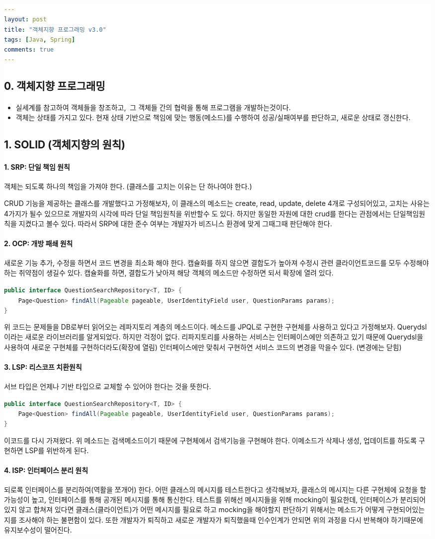 ```yaml
---
layout: post
title: "객체지향 프로그래밍 v3.0"
tags: [Java, Spring]
comments: true
---
```

## 0. 객체지향 프로그래밍
- 실세계를 참고하여 객체들을 창조하고,  그 객체들 간의 협력을 통해 프로그램을 개발하는것이다.
- 객체는 상태를 가지고 있다. 현재 상태 기반으로 책임에 맞는 행동(메소드)를 수행하여 성공/실패여부를 판단하고, 새로운 상태로 갱신한다.

## 1. SOLID (객체지향의 원칙)
#### 1. SRP: 단일 책임 원칙
객체는 되도록 하나의 책임을 가져야 한다. (클래스를 고치는 이유는 단 하나여야 한다.)

CRUD 기능을 제공하는 클래스를 개발했다고 가정해보자, 이 클래스의 메소드는 create, read, update, delete 4개로 구성되어있고, 고치는 사유는 4가지가 될수 있으므로 개발자의 시각에 따라 단일 책임원칙을 위반할수 도 있다. 하지만 동일한 자원에 대한 crud를 한다는 관점에서는 단일책임원칙을 지켰다고 볼수 있다. 따라서 SRP에 대한 준수 여부는 개발자가 비즈니스 환경에 맞게 그때그때 판단해야 한다.

#### 2. OCP: 개방 패쇄 원칙
새로운 기능 추가, 수정을 하면서 코드 변경을 최소화 해야 한다.
캡슐화를 하지 않으면 결합도가 높아져 수정시 관련 클라이언트코드를 모두 수정해야하는 취약점이 생길수 있다. 캡슐화를 하면, 결합도가 낮아져 해당 객체의 메소드만 수정하면 되서 확장에 열려 있다.

```java
public interface QuestionSearchRepository<T, ID> {
    Page<Question> findAll(Pageable pageable, UserIdentityField user, QuestionParams params);
}
```

위 코드는 문제들을 DB로부터 읽어오는 레파지토리 계층의 메소드이다. 메소드를 JPQL로 구현한 구현체를 사용하고 있다고 가정해보자.
Querydsl이라는 새로운 라이브러리를 알게되었다. 하지만 걱정이 없다. 리파지토리를 사용하는 서비스는 인터페이스에만 의존하고 있기
때문에 Querydsl을 사용하여 새로운 구현체를 구현하더라도(확장에 열림) 인터페이스에만 맞춰서 구현하연 서비스 코드의 변경을 막을수 있다. (변경에는 닫힘)

#### 3. LSP: 리스코프 치환원칙
서브 타입은 언제나 기반 타입으로 교체할 수 있어야 한다는 것을 뜻한다.
```java
public interface QuestionSearchRepository<T, ID> {
    Page<Question> findAll(Pageable pageable, UserIdentityField user, QuestionParams params);
}
```

이코드를 다시 가져왔다. 위 메소드는 검색메소드이기 때문에 구현체에서 검색기능을 구현해야 한다. 이메소드가 삭제나 생성, 업데이트를
하도록 구현하면 LSP를 위반하게 된다.

#### 4. ISP: 인터페이스 분리 원칙
되로록 인터페이스를 분리하여(역활을 쪼개어) 한다.
어떤 클래스의 메시지를 테스트한다고 생각해보자, 클래스의 메시지는 다른 구현체에 요청을 할 가능성이 높고, 인터페이스를 통해 공개된 메시지를 통해 통신한다.
테스트를 위해선 메시지들을 위해 mocking이 필요한데, 인터페이스가 분리되어있지 않고 합쳐져 있다면 클래스(클라이언트)가 어떤 메시지를 필요로 하고 mocking을 해야할지 판단하기 위해서는 메소드가 어떻게 구현되어있는지를 조사해야 하는 불편함이 있다.
또한 개발자가 퇴직하고 새로운 개발자가 퇴직했을때 인수인계가 안되면 위의 과정을 다시 반복해야 하기때문에 유지보수성이 떨어진다.
